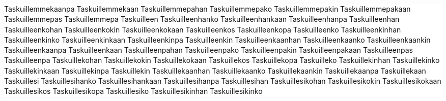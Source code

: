 Taskuillemmekaanpa
Taskuillemmekaan
Taskuillemmepahan
Taskuillemmepako
Taskuillemmepakin
Taskuillemmepakaan
Taskuillemmepas
Taskuillemmepa
Taskuilleen
Taskuilleenhanko
Taskuilleenhankaan
Taskuilleenhanpa
Taskuilleenhan
Taskuilleenkohan
Taskuilleenkokin
Taskuilleenkokaan
Taskuilleenkos
Taskuilleenkopa
Taskuilleenko
Taskuilleenkinhan
Taskuilleenkinko
Taskuilleenkinkaan
Taskuilleenkinpa
Taskuilleenkin
Taskuilleenkaanhan
Taskuilleenkaanko
Taskuilleenkaankin
Taskuilleenkaanpa
Taskuilleenkaan
Taskuilleenpahan
Taskuilleenpako
Taskuilleenpakin
Taskuilleenpakaan
Taskuilleenpas
Taskuilleenpa
Taskuillekohan
Taskuillekokin
Taskuillekokaan
Taskuillekos
Taskuillekopa
Taskuilleko
Taskuillekinhan
Taskuillekinko
Taskuillekinkaan
Taskuillekinpa
Taskuillekin
Taskuillekaanhan
Taskuillekaanko
Taskuillekaankin
Taskuillekaanpa
Taskuillekaan
Taskuillesi
Taskuillesihanko
Taskuillesihankaan
Taskuillesihanpa
Taskuillesihan
Taskuillesikohan
Taskuillesikokin
Taskuillesikokaan
Taskuillesikos
Taskuillesikopa
Taskuillesiko
Taskuillesikinhan
Taskuillesikinko